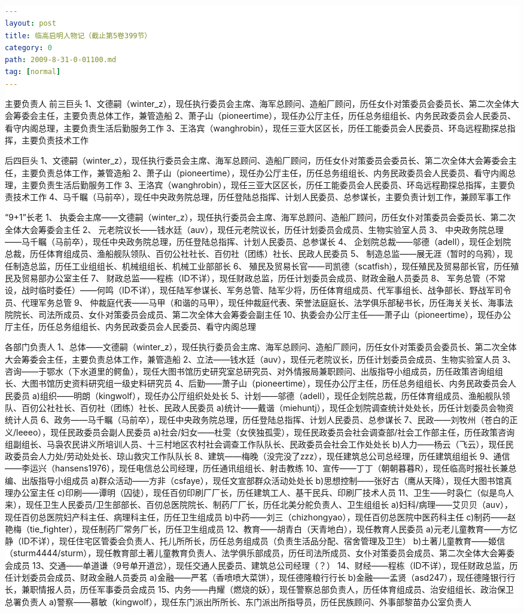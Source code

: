 ```yaml
---
layout: post
title: 临高启明人物记（截止第5卷399节）
category: 0
path: 2009-8-31-0-01100.md
tag: [normal]
---
```


主要负责人
前三巨头
1、文德嗣（winter_z），现任执行委员会主席、海军总顾问、造船厂顾问，历任女仆对策委员会委员长、第二次全体大会筹委会主任，主要负责总体工作，兼管造船
2、萧子山（pioneertime），现任办公厅主任，历任总务组组长、内务民政委员会人民委员、看守内阁总理，主要负责生活后勤服务工作
3、王洛宾（wanghrobin），现任三亚大区区长，历任工能委员会人民委员、环岛远程勘探总指挥，主要负责技术工作

后四巨头
1、文德嗣（winter_z），现任执行委员会主席、海军总顾问、造船厂顾问，历任女仆对策委员会委员长、第二次全体大会筹委会主任，主要负责总体工作，兼管造船
2、萧子山（pioneertime），现任办公厅主任，历任总务组组长、内务民政委员会人民委员、看守内阁总理，主要负责生活后勤服务工作
3、王洛宾（wanghrobin），现任三亚大区区长，历任工能委员会人民委员、环岛远程勘探总指挥，主要负责技术工作
4、马千瞩（马前卒），现任中央政务院总理，历任登陆总指挥、计划人民委员、总参谋长，主要负责计划工作，兼顾军事工作

“9+1”长老
1、 执委会主席——文德嗣（winter_z），现任执行委员会主席、海军总顾问、造船厂顾问，历任女仆对策委员会委员长、第二次全体大会筹委会主任
2、 元老院议长——钱水廷（auv），现任元老院议长，历任计划委员会成员、生物实验室人员
3、 中央政务院总理——马千瞩（马前卒），现任中央政务院总理，历任登陆总指挥、计划人民委员、总参谋长
4、  企划院总裁——邬德（adell），现任企划院总裁，历任体育组成员、渔船舰队领队、百仞公社社长、百仞社（团练）社长、民政人民委员
5、 制造总监——展无涯（暂时的乌鸦），现任制造总监，历任工业组组长、机械组组长、机械工业部部长
6、 殖民及贸易长官——司凯德（scatfish），现任殖民及贸易部长官，历任殖民及贸易部办公室主任
7、 财政总监——程栋（ID不详），现任财政总监，历任计划委员会成员、财政金融人员委员
8、 军务总管（不常设，战时临时委任）——何鸣（ID不详），现任陆军参谋长、军务总管、陆军少将，历任体育组成员、代军事组长、战争部长、野战军司令员、代理军务总管
9、 仲裁庭代表——马甲（和谐的马甲），现任仲裁庭代表、荣誉法庭庭长、法学俱乐部秘书长，历任海关关长、海事法院院长、司法所成员、女仆对策委员会成员、第二次全体大会筹委会副主任
10、执委会办公厅主任——萧子山（pioneertime），现任办公厅主任，历任总务组组长、内务民政委员会人民委员、看守内阁总理

各部门负责人
1、总体——文德嗣（winter_z），现任执行委员会主席、海军总顾问、造船厂顾问，历任女仆对策委员会委员长、第二次全体大会筹委会主任，主要负责总体工作，兼管造船
2、立法——钱水廷（auv），现任元老院议长，历任计划委员会成员、生物实验室人员
3、咨询——于鄂水（下水道里的鳄鱼），现任大图书馆历史研究室总研究员、对外情报局兼职顾问、出版指导小组成员，历任政策咨询组组长、大图书馆历史资料研究组一级史料研究员
4、后勤——萧子山（pioneertime），现任办公厅主任，历任总务组组长、内务民政委员会人民委员
    a)组织——明朗（kingwolf），现任办公厅组织处处长
5、计划——邬德（adell），现任企划院总裁，历任体育组成员、渔船舰队领队、百仞公社社长、百仞社（团练）社长、民政人民委员
    a)统计——戴谐（miehuntj），现任企划院调查统计处处长，历任计划委员会物资统计人员
6、政务——马千瞩（马前卒），现任中央政务院总理，历任登陆总指挥、计划人民委员、总参谋长
7、民政——刘牧州（苍白的正义/leeeo），现任民政委员会副人民委员
    a)社会/妇女——杜雯（女侠独孤雯），现任民政委员会社会调查部/社会工作部主任，历任政策咨询组副组长、马袅农民讲义所培训人员、十三村地区农村社会调查工作队队长、民政委员会社会工作处处长
    b)人力——杨云（飞云），现任民政委员会人力处/劳动处处长、琼山救灾工作队队长
8、建筑——梅晚（没完没了zzz），现任建筑总公司总经理，历任建筑组组长
9、通信——李运兴（hansens1976），现任电信总公司经理，历任通讯组组长、射击教练
10、宣传——丁丁（朝朝暮暮R），现任临高时报社长兼总编、出版指导小组成员
    a)群众活动——方非（csfaye），现任文宣部群众活动处处长
    b)思想控制——张好古（鹰从天降），现任大图书馆真理办公室主任
    c)印刷——谭明（囚徒），现任百仞印刷厂厂长，历任建筑工人、基干民兵、印刷厂技术人员
11、卫生——时袅仁（似是鸟人来），现任卫生人民委员/卫生部部长、百仞总医院院长、制药厂厂长，历任北美分舵负责人、卫生组组长
    a)妇科/病理——艾贝贝（auv），现任百仞总医院妇产科主任、病理科主任，历任卫生组成员
    b)中药——刘三（chizhongyao），现任百仞总医院中医药科主任
    c)制药——赵艳梅（tie_fighter），现任制药厂常务厂长，历任卫生组成员
12、教育——胡青白（天青地白），现任教育人民委员
    a)元老儿童教育——方忆静（ID不详），现任住宅区管委会负责人、托儿所所长，历任总务组成员（负责生活品分配、宿舍管理及卫生）
    b)土著儿童教育——姬信（sturm4444/sturm），现任教育部土著儿童教育负责人、法学俱乐部成员，历任司法所成员、女仆对策委员会成员、第二次全体大会筹委会成员
13、交通——单道谦（9号单开道岔），现任交通人民委员、建筑总公司经理（？）
14、财经——程栋（ID不详），现任财政总监，历任计划委员会成员、财政金融人员委员
    a)金融——严茗（香喷喷大菜饼），现任德隆粮行行长
    b)金融——孟贤（asd247），现任德隆银行行长，兼职情报人员，历任军事委员会成员
15、内务——冉耀（燃烧的妖），现任警察总部负责人，历任体育组成员、治安组组长、政治保卫总署负责人
    a)警察——慕敏（kingwolf），现任东门派出所所长、东门派出所指导员，历任民族顾问、外事部黎苗办公室负责人